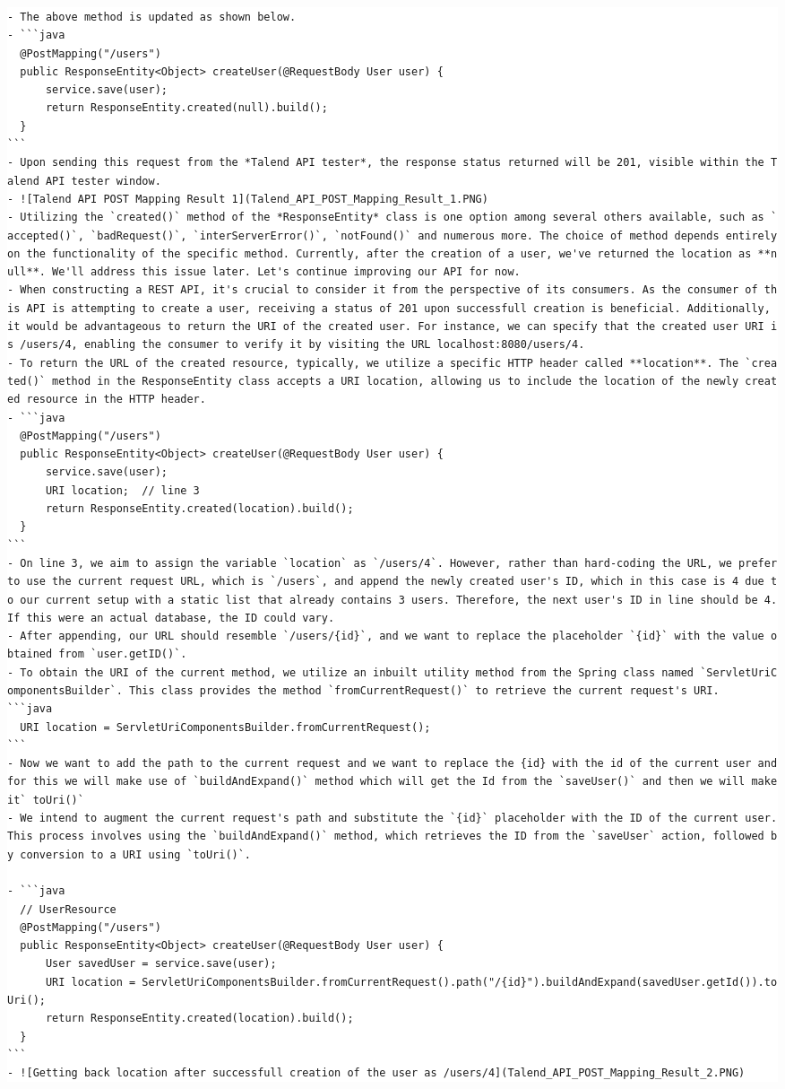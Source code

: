   `````
- The above method is updated as shown below.
- ```java
    @PostMapping("/users")
	public ResponseEntity<Object> createUser(@RequestBody User user) {
		service.save(user);
		return ResponseEntity.created(null).build();
	}
  ```
- Upon sending this request from the *Talend API tester*, the response status returned will be 201, visible within the Talend API tester window.
- ![Talend API POST Mapping Result 1](Talend_API_POST_Mapping_Result_1.PNG)
- Utilizing the `created()` method of the *ResponseEntity* class is one option among several others available, such as `accepted()`, `badRequest()`, `interServerError()`, `notFound()` and numerous more. The choice of method depends entirely on the functionality of the specific method. Currently, after the creation of a user, we've returned the location as **null**. We'll address this issue later. Let's continue improving our API for now.
- When constructing a REST API, it's crucial to consider it from the perspective of its consumers. As the consumer of this API is attempting to create a user, receiving a status of 201 upon successfull creation is beneficial. Additionally, it would be advantageous to return the URI of the created user. For instance, we can specify that the created user URI is /users/4, enabling the consumer to verify it by visiting the URL localhost:8080/users/4.
- To return the URL of the created resource, typically, we utilize a specific HTTP header called **location**. The `created()` method in the ResponseEntity class accepts a URI location, allowing us to include the location of the newly created resource in the HTTP header.
- ```java
    @PostMapping("/users")
	public ResponseEntity<Object> createUser(@RequestBody User user) {
		service.save(user);
		URI location;  // line 3
		return ResponseEntity.created(location).build();
	}
  ```
- On line 3, we aim to assign the variable `location` as `/users/4`. However, rather than hard-coding the URL, we prefer to use the current request URL, which is `/users`, and append the newly created user's ID, which in this case is 4 due to our current setup with a static list that already contains 3 users. Therefore, the next user's ID in line should be 4. If this were an actual database, the ID could vary.
- After appending, our URL should resemble `/users/{id}`, and we want to replace the placeholder `{id}` with the value obtained from `user.getID()`. 
- To obtain the URI of the current method, we utilize an inbuilt utility method from the Spring class named `ServletUriComponentsBuilder`. This class provides the method `fromCurrentRequest()` to retrieve the current request's URI.
```java
    URI location = ServletUriComponentsBuilder.fromCurrentRequest();
```
- Now we want to add the path to the current request and we want to replace the {id} with the id of the current user and for this we will make use of `buildAndExpand()` method which will get the Id from the `saveUser()` and then we will make it` toUri()`
- We intend to augment the current request's path and substitute the `{id}` placeholder with the ID of the current user. This process involves using the `buildAndExpand()` method, which retrieves the ID from the `saveUser` action, followed by conversion to a URI using `toUri()`.

- ```java
    // UserResource
    @PostMapping("/users")
	public ResponseEntity<Object> createUser(@RequestBody User user) {
		User savedUser = service.save(user);
		URI location = ServletUriComponentsBuilder.fromCurrentRequest().path("/{id}").buildAndExpand(savedUser.getId()).toUri(); 
		return ResponseEntity.created(location).build();
	}
  ```
- ![Getting back location after successfull creation of the user as /users/4](Talend_API_POST_Mapping_Result_2.PNG)
  `````